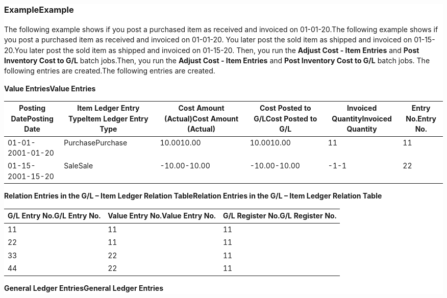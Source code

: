 ### <a name="example"></a><span data-ttu-id="1b99f-167">Example</span><span class="sxs-lookup"><span data-stu-id="1b99f-167">Example</span></span>  
<span data-ttu-id="1b99f-168">The following example shows if you post a purchased item as received and invoiced on 01-01-20.</span><span class="sxs-lookup"><span data-stu-id="1b99f-168">The following example shows if you post a purchased item as received and invoiced on 01-01-20.</span></span> <span data-ttu-id="1b99f-169">You later post the sold item as shipped and invoiced on 01-15-20.</span><span class="sxs-lookup"><span data-stu-id="1b99f-169">You later post the sold item as shipped and invoiced on 01-15-20.</span></span> <span data-ttu-id="1b99f-170">Then, you run the **Adjust Cost - Item Entries** and **Post Inventory Cost to G/L** batch jobs.</span><span class="sxs-lookup"><span data-stu-id="1b99f-170">Then, you run the **Adjust Cost - Item Entries** and **Post Inventory Cost to G/L** batch jobs.</span></span> <span data-ttu-id="1b99f-171">The following entries are created.</span><span class="sxs-lookup"><span data-stu-id="1b99f-171">The following entries are created.</span></span>  

**<span data-ttu-id="1b99f-172">Value Entries</span><span class="sxs-lookup"><span data-stu-id="1b99f-172">Value Entries</span></span>**  

|<span data-ttu-id="1b99f-173">Posting Date</span><span class="sxs-lookup"><span data-stu-id="1b99f-173">Posting Date</span></span>|<span data-ttu-id="1b99f-174">Item Ledger Entry Type</span><span class="sxs-lookup"><span data-stu-id="1b99f-174">Item Ledger Entry Type</span></span>|<span data-ttu-id="1b99f-175">Cost Amount (Actual)</span><span class="sxs-lookup"><span data-stu-id="1b99f-175">Cost Amount (Actual)</span></span>|<span data-ttu-id="1b99f-176">Cost Posted to G/L</span><span class="sxs-lookup"><span data-stu-id="1b99f-176">Cost Posted to G/L</span></span>|<span data-ttu-id="1b99f-177">Invoiced Quantity</span><span class="sxs-lookup"><span data-stu-id="1b99f-177">Invoiced Quantity</span></span>|<span data-ttu-id="1b99f-178">Entry No.</span><span class="sxs-lookup"><span data-stu-id="1b99f-178">Entry No.</span></span>|  
|------------------|----------------------------|----------------------------|-------------------------|-----------------------|---------------|  
|<span data-ttu-id="1b99f-179">01-01-20</span><span class="sxs-lookup"><span data-stu-id="1b99f-179">01-01-20</span></span>|<span data-ttu-id="1b99f-180">Purchase</span><span class="sxs-lookup"><span data-stu-id="1b99f-180">Purchase</span></span>|<span data-ttu-id="1b99f-181">10.00</span><span class="sxs-lookup"><span data-stu-id="1b99f-181">10.00</span></span>|<span data-ttu-id="1b99f-182">10.00</span><span class="sxs-lookup"><span data-stu-id="1b99f-182">10.00</span></span>|<span data-ttu-id="1b99f-183">1</span><span class="sxs-lookup"><span data-stu-id="1b99f-183">1</span></span>|<span data-ttu-id="1b99f-184">1</span><span class="sxs-lookup"><span data-stu-id="1b99f-184">1</span></span>|  
|<span data-ttu-id="1b99f-185">01-15-20</span><span class="sxs-lookup"><span data-stu-id="1b99f-185">01-15-20</span></span>|<span data-ttu-id="1b99f-186">Sale</span><span class="sxs-lookup"><span data-stu-id="1b99f-186">Sale</span></span>|<span data-ttu-id="1b99f-187">-10.00</span><span class="sxs-lookup"><span data-stu-id="1b99f-187">-10.00</span></span>|<span data-ttu-id="1b99f-188">-10.00</span><span class="sxs-lookup"><span data-stu-id="1b99f-188">-10.00</span></span>|<span data-ttu-id="1b99f-189">-1</span><span class="sxs-lookup"><span data-stu-id="1b99f-189">-1</span></span>|<span data-ttu-id="1b99f-190">2</span><span class="sxs-lookup"><span data-stu-id="1b99f-190">2</span></span>|  

**<span data-ttu-id="1b99f-191">Relation Entries in the G/L – Item Ledger Relation Table</span><span class="sxs-lookup"><span data-stu-id="1b99f-191">Relation Entries in the G/L – Item Ledger Relation Table</span></span>**  

|<span data-ttu-id="1b99f-192">G/L Entry No.</span><span class="sxs-lookup"><span data-stu-id="1b99f-192">G/L Entry No.</span></span>|<span data-ttu-id="1b99f-193">Value Entry No.</span><span class="sxs-lookup"><span data-stu-id="1b99f-193">Value Entry No.</span></span>|<span data-ttu-id="1b99f-194">G/L Register No.</span><span class="sxs-lookup"><span data-stu-id="1b99f-194">G/L Register No.</span></span>|  
|--------------------|---------------------|-----------------------|  
|<span data-ttu-id="1b99f-195">1</span><span class="sxs-lookup"><span data-stu-id="1b99f-195">1</span></span>|<span data-ttu-id="1b99f-196">1</span><span class="sxs-lookup"><span data-stu-id="1b99f-196">1</span></span>|<span data-ttu-id="1b99f-197">1</span><span class="sxs-lookup"><span data-stu-id="1b99f-197">1</span></span>|  
|<span data-ttu-id="1b99f-198">2</span><span class="sxs-lookup"><span data-stu-id="1b99f-198">2</span></span>|<span data-ttu-id="1b99f-199">1</span><span class="sxs-lookup"><span data-stu-id="1b99f-199">1</span></span>|<span data-ttu-id="1b99f-200">1</span><span class="sxs-lookup"><span data-stu-id="1b99f-200">1</span></span>|  
|<span data-ttu-id="1b99f-201">3</span><span class="sxs-lookup"><span data-stu-id="1b99f-201">3</span></span>|<span data-ttu-id="1b99f-202">2</span><span class="sxs-lookup"><span data-stu-id="1b99f-202">2</span></span>|<span data-ttu-id="1b99f-203">1</span><span class="sxs-lookup"><span data-stu-id="1b99f-203">1</span></span>|  
|<span data-ttu-id="1b99f-204">4</span><span class="sxs-lookup"><span data-stu-id="1b99f-204">4</span></span>|<span data-ttu-id="1b99f-205">2</span><span class="sxs-lookup"><span data-stu-id="1b99f-205">2</span></span>|<span data-ttu-id="1b99f-206">1</span><span class="sxs-lookup"><span data-stu-id="1b99f-206">1</span></span>|  

**<span data-ttu-id="1b99f-207">General Ledger Entries</span><span class="sxs-lookup"><span data-stu-id="1b99f-207">General Ledger Entries</span></span>**  
